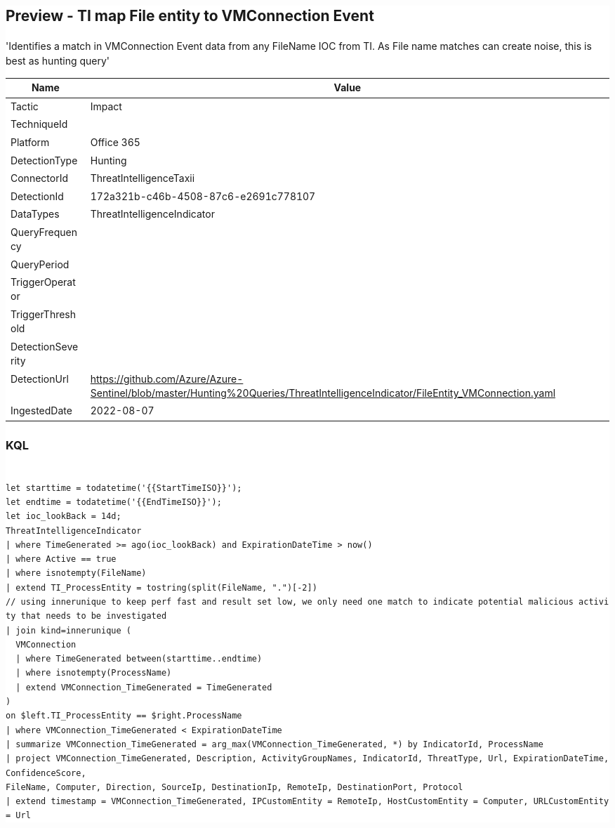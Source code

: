 ## Preview - TI map File entity to VMConnection Event

'Identifies a match in VMConnection Event data from any FileName IOC from TI.
As File name matches can create noise, this is best as hunting query'

|Name | Value |
| --- | --- |
|Tactic | Impact|
|TechniqueId | |
|Platform | Office 365|
|DetectionType | Hunting |
|ConnectorId | ThreatIntelligenceTaxii |
|DetectionId | 172a321b-c46b-4508-87c6-e2691c778107 |
|DataTypes | ThreatIntelligenceIndicator |
|QueryFrequency |  |
|QueryPeriod |  |
|TriggerOperator |  |
|TriggerThreshold |  |
|DetectionSeverity |  |
|DetectionUrl | https://github.com/Azure/Azure-Sentinel/blob/master/Hunting%20Queries/ThreatIntelligenceIndicator/FileEntity_VMConnection.yaml |
|IngestedDate | 2022-08-07 |

### KQL
```kql

let starttime = todatetime('{{StartTimeISO}}');
let endtime = todatetime('{{EndTimeISO}}');
let ioc_lookBack = 14d;
ThreatIntelligenceIndicator
| where TimeGenerated >= ago(ioc_lookBack) and ExpirationDateTime > now()
| where Active == true
| where isnotempty(FileName)
| extend TI_ProcessEntity = tostring(split(FileName, ".")[-2])
// using innerunique to keep perf fast and result set low, we only need one match to indicate potential malicious activity that needs to be investigated
| join kind=innerunique (
  VMConnection 
  | where TimeGenerated between(starttime..endtime)
  | where isnotempty(ProcessName)
  | extend VMConnection_TimeGenerated = TimeGenerated
)
on $left.TI_ProcessEntity == $right.ProcessName
| where VMConnection_TimeGenerated < ExpirationDateTime
| summarize VMConnection_TimeGenerated = arg_max(VMConnection_TimeGenerated, *) by IndicatorId, ProcessName
| project VMConnection_TimeGenerated, Description, ActivityGroupNames, IndicatorId, ThreatType, Url, ExpirationDateTime, ConfidenceScore,
FileName, Computer, Direction, SourceIp, DestinationIp, RemoteIp, DestinationPort, Protocol
| extend timestamp = VMConnection_TimeGenerated, IPCustomEntity = RemoteIp, HostCustomEntity = Computer, URLCustomEntity = Url

```
